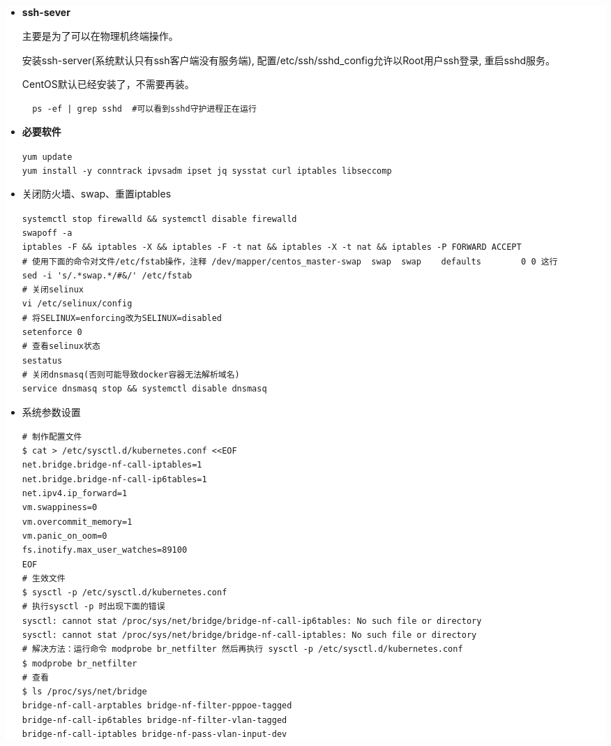 
+ **ssh-sever**

  主要是为了可以在物理机终端操作。

  安装ssh-server(系统默认只有ssh客户端没有服务端), 配置/etc/ssh/sshd_config允许以Root用户ssh登录, 重启sshd服务。

  CentOS默认已经安装了，不需要再装。
  
  ```shell
	ps -ef | grep sshd	#可以看到sshd守护进程正在运行
  ```

+ **必要软件**

  ```shell
  yum update
  yum install -y conntrack ipvsadm ipset jq sysstat curl iptables libseccomp
  ```

+ 关闭防火墙、swap、重置iptables

  ```shell l
  systemctl stop firewalld && systemctl disable firewalld
  swapoff -a
  iptables -F && iptables -X && iptables -F -t nat && iptables -X -t nat && iptables -P FORWARD ACCEPT
  # 使用下面的命令对文件/etc/fstab操作，注释 /dev/mapper/centos_master-swap  swap  swap    defaults        0 0 这行
  sed -i 's/.*swap.*/#&/' /etc/fstab
  # 关闭selinux
  vi /etc/selinux/config 
  # 将SELINUX=enforcing改为SELINUX=disabled
  setenforce 0
  # 查看selinux状态
  sestatus
  # 关闭dnsmasq(否则可能导致docker容器无法解析域名)
  service dnsmasq stop && systemctl disable dnsmasq
  ```

+ 系统参数设置

  ```shell
  # 制作配置文件
  $ cat > /etc/sysctl.d/kubernetes.conf <<EOF
  net.bridge.bridge-nf-call-iptables=1
  net.bridge.bridge-nf-call-ip6tables=1
  net.ipv4.ip_forward=1
  vm.swappiness=0
  vm.overcommit_memory=1
  vm.panic_on_oom=0
  fs.inotify.max_user_watches=89100
  EOF
  # 生效文件
  $ sysctl -p /etc/sysctl.d/kubernetes.conf
  # 执行sysctl -p 时出现下面的错误
  sysctl: cannot stat /proc/sys/net/bridge/bridge-nf-call-ip6tables: No such file or directory
  sysctl: cannot stat /proc/sys/net/bridge/bridge-nf-call-iptables: No such file or directory
  # 解决方法：运行命令 modprobe br_netfilter 然后再执行 sysctl -p /etc/sysctl.d/kubernetes.conf
  $ modprobe br_netfilter
  # 查看
  $ ls /proc/sys/net/bridge
  bridge-nf-call-arptables bridge-nf-filter-pppoe-tagged
  bridge-nf-call-ip6tables bridge-nf-filter-vlan-tagged
  bridge-nf-call-iptables bridge-nf-pass-vlan-input-dev
  ```
